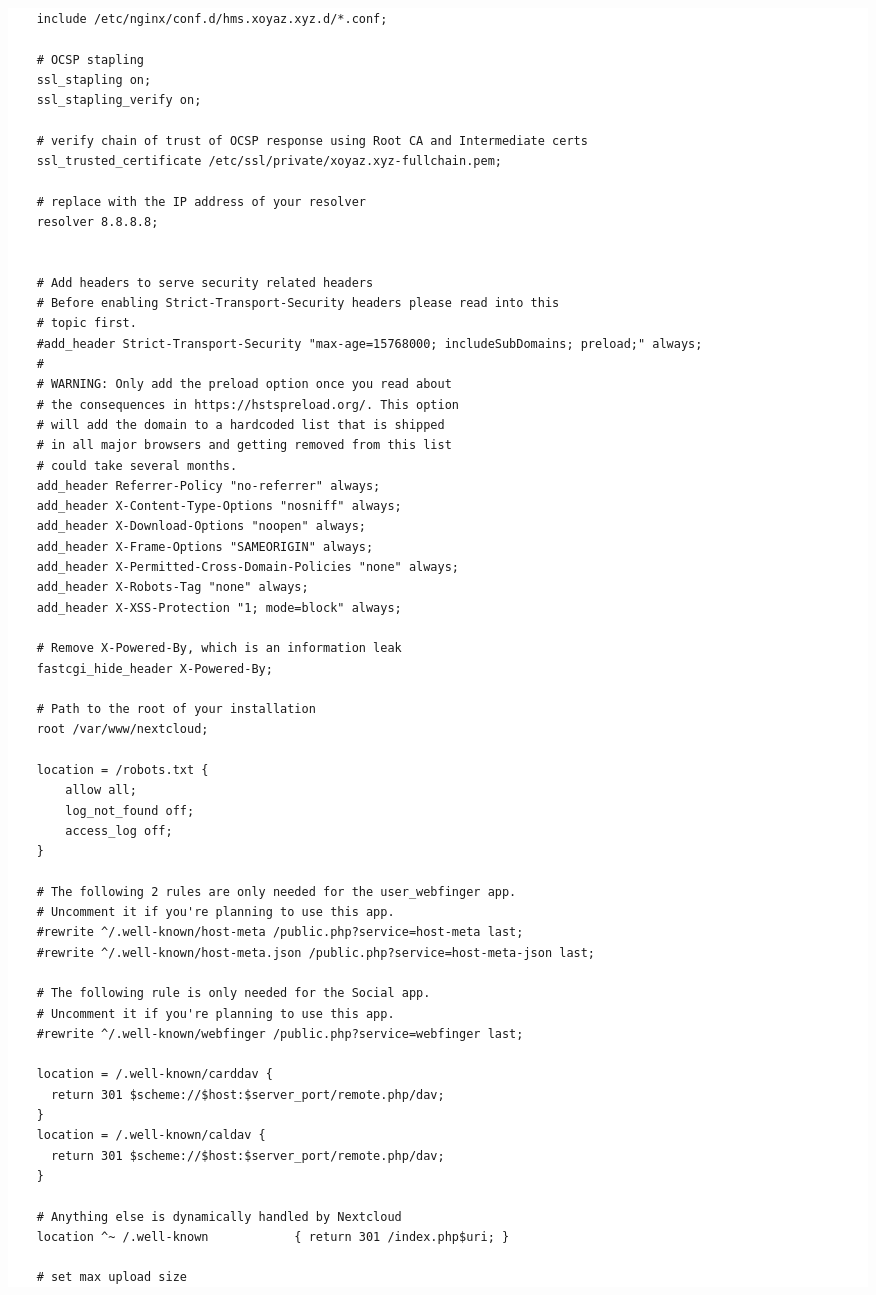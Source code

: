 ```
	include /etc/nginx/conf.d/hms.xoyaz.xyz.d/*.conf;

    # OCSP stapling
    ssl_stapling on;
    ssl_stapling_verify on;
 
    # verify chain of trust of OCSP response using Root CA and Intermediate certs
    ssl_trusted_certificate /etc/ssl/private/xoyaz.xyz-fullchain.pem;
 
    # replace with the IP address of your resolver
    resolver 8.8.8.8;


    # Add headers to serve security related headers
    # Before enabling Strict-Transport-Security headers please read into this
    # topic first.
    #add_header Strict-Transport-Security "max-age=15768000; includeSubDomains; preload;" always;
    #
    # WARNING: Only add the preload option once you read about
    # the consequences in https://hstspreload.org/. This option
    # will add the domain to a hardcoded list that is shipped
    # in all major browsers and getting removed from this list
    # could take several months.
    add_header Referrer-Policy "no-referrer" always;
    add_header X-Content-Type-Options "nosniff" always;
    add_header X-Download-Options "noopen" always;
    add_header X-Frame-Options "SAMEORIGIN" always;
    add_header X-Permitted-Cross-Domain-Policies "none" always;
    add_header X-Robots-Tag "none" always;
    add_header X-XSS-Protection "1; mode=block" always;

    # Remove X-Powered-By, which is an information leak
    fastcgi_hide_header X-Powered-By;

    # Path to the root of your installation
    root /var/www/nextcloud;

    location = /robots.txt {
        allow all;
        log_not_found off;
        access_log off;
    }

    # The following 2 rules are only needed for the user_webfinger app.
    # Uncomment it if you're planning to use this app.
    #rewrite ^/.well-known/host-meta /public.php?service=host-meta last;
    #rewrite ^/.well-known/host-meta.json /public.php?service=host-meta-json last;

    # The following rule is only needed for the Social app.
    # Uncomment it if you're planning to use this app.
    #rewrite ^/.well-known/webfinger /public.php?service=webfinger last;

    location = /.well-known/carddav {
      return 301 $scheme://$host:$server_port/remote.php/dav;
    }
    location = /.well-known/caldav {
      return 301 $scheme://$host:$server_port/remote.php/dav;
    }

    # Anything else is dynamically handled by Nextcloud
    location ^~ /.well-known            { return 301 /index.php$uri; }

    # set max upload size
```